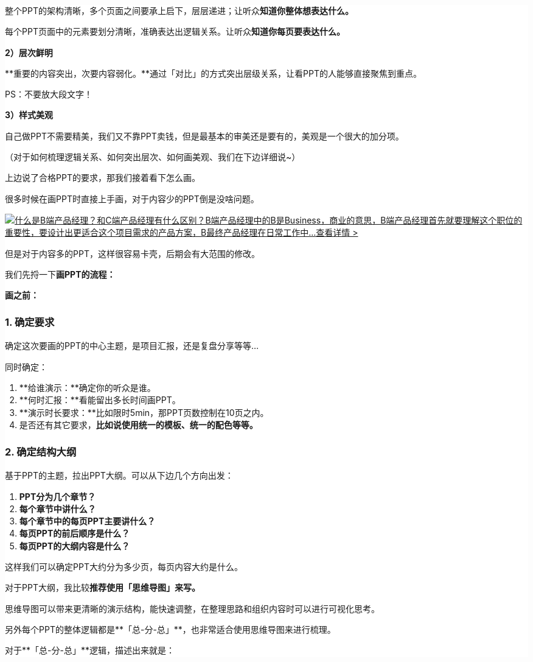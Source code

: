 整个PPT的架构清晰，多个页面之间要承上启下，层层递进；让听众**知道你整体想表达什么。**

每个PPT页面中的元素要划分清晰，准确表达出逻辑关系。让听众**知道你每页要表达什么。**

**2）层次鲜明**

**重要的内容突出，次要内容弱化。**通过「对比」的方式突出层级关系，让看PPT的人能够直接聚焦到重点。

PS：不要放大段文字！

**3）样式美观**

自己做PPT不需要精美，我们又不靠PPT卖钱，但是最基本的审美还是要有的，美观是一个很大的加分项。

（对于如何梳理逻辑关系、如何突出层次、如何画美观、我们在下边详细说~）

上边说了合格PPT的要求，那我们接着看下怎么画。

很多时候在画PPT时直接上手画，对于内容少的PPT倒是没啥问题。

[![](https://image.woshipm.com/2023/07/27/6f50fd24-2c7f-11ee-875d-00163e0b5ff3.png)什么是B端产品经理？和C端产品经理有什么区别？B端产品经理中的B是Business，商业的意思，B端产品经理首先就要理解这个职位的重要性，要设计出更适合这个项目需求的产品方案，B最终产品经理在日常工作中...查看详情 >](https://ke.qidianla.com/courses/bcpm)

但是对于内容多的PPT，这样很容易卡壳，后期会有大范围的修改。

我们先捋一下**画PPT的流程：**

**画之前：**

### 1\. 确定要求

确定这次要画的PPT的中心主题，是项目汇报，还是复盘分享等等…

同时确定：

1.  **给谁演示：**确定你的听众是谁。
2.  **何时汇报：**看能留出多长时间画PPT。
3.  **演示时长要求：**比如限时5min，那PPT页数控制在10页之内。
4.  是否还有其它要求，**比如说使用统一的模板、统一的配色等等。**

### 2\. 确定结构大纲

基于PPT的主题，拉出PPT大纲。可以从下边几个方向出发：

1.  **PPT分为几个章节？**
2.  **每个章节中讲什么？**
3.  **每个章节中的每页PPT主要讲什么？**
4.  **每页PPT的前后顺序是什么？**
5.  **每页PPT的大纲内容是什么？**

这样我们可以确定PPT大约分为多少页，每页内容大约是什么。

对于PPT大纲，我比较**推荐使用「思维导图」来写。**

思维导图可以带来更清晰的演示结构，能快速调整，在整理思路和组织内容时可以进行可视化思考。

另外每个PPT的整体逻辑都是**「总-分-总」**，也非常适合使用思维导图来进行梳理。

对于**「总-分-总」**逻辑，描述出来就是：
